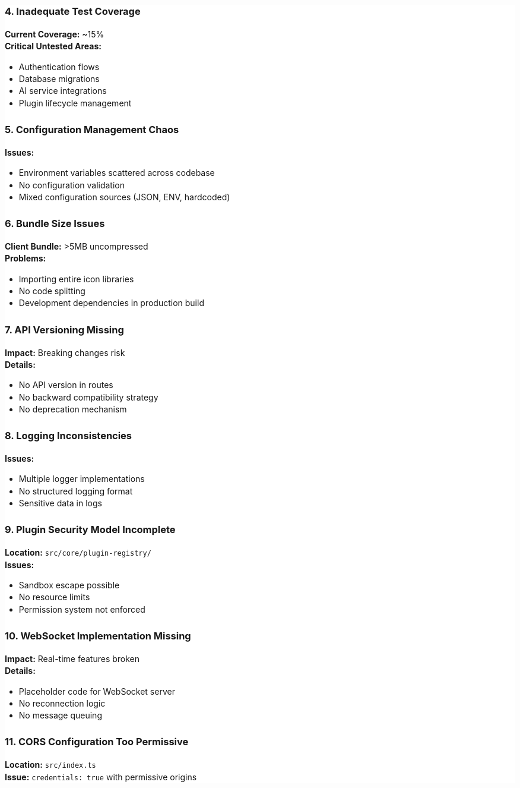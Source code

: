 ### 4. **Inadequate Test Coverage**
**Current Coverage:** ~15%  
**Critical Untested Areas:**
- Authentication flows
- Database migrations
- AI service integrations
- Plugin lifecycle management

### 5. **Configuration Management Chaos**
**Issues:**
- Environment variables scattered across codebase
- No configuration validation
- Mixed configuration sources (JSON, ENV, hardcoded)

### 6. **Bundle Size Issues**
**Client Bundle:** >5MB uncompressed  
**Problems:**
- Importing entire icon libraries
- No code splitting
- Development dependencies in production build

### 7. **API Versioning Missing**
**Impact:** Breaking changes risk  
**Details:**
- No API version in routes
- No backward compatibility strategy
- No deprecation mechanism

### 8. **Logging Inconsistencies**
**Issues:**
- Multiple logger implementations
- No structured logging format
- Sensitive data in logs

### 9. **Plugin Security Model Incomplete**
**Location:** `src/core/plugin-registry/`  
**Issues:**
- Sandbox escape possible
- No resource limits
- Permission system not enforced

### 10. **WebSocket Implementation Missing**
**Impact:** Real-time features broken  
**Details:**
- Placeholder code for WebSocket server
- No reconnection logic
- No message queuing

### 11. **CORS Configuration Too Permissive**
**Location:** `src/index.ts`  
**Issue:** `credentials: true` with permissive origins
